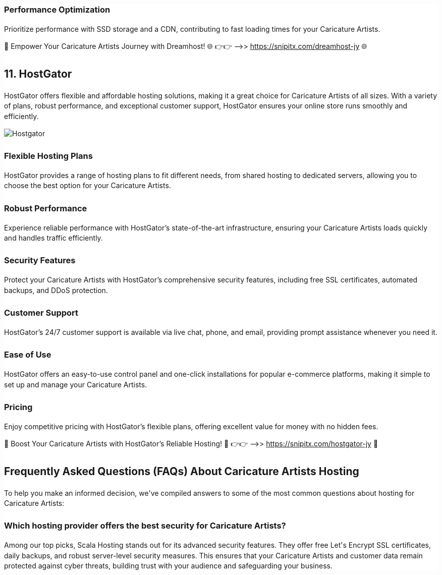 ### Performance Optimization
Prioritize performance with SSD storage and a CDN, contributing to fast loading times for your Caricature Artists.

🚀 Empower Your Caricature Artists Journey with Dreamhost! 🌐
👉👉 -->> https://snipitx.com/dreamhost-jy 🌐

## 11. HostGator

HostGator offers flexible and affordable hosting solutions, making it a great choice for Caricature Artists of all sizes. With a variety of plans, robust performance, and exceptional customer support, HostGator ensures your online store runs smoothly and efficiently.

![Hostgator](https://i.imgur.com/SNC0dSu.jpeg "Hostgator Hosting")

### Flexible Hosting Plans
HostGator provides a range of hosting plans to fit different needs, from shared hosting to dedicated servers, allowing you to choose the best option for your Caricature Artists.

### Robust Performance
Experience reliable performance with HostGator’s state-of-the-art infrastructure, ensuring your Caricature Artists loads quickly and handles traffic efficiently.

### Security Features
Protect your Caricature Artists with HostGator’s comprehensive security features, including free SSL certificates, automated backups, and DDoS protection.

### Customer Support
HostGator’s 24/7 customer support is available via live chat, phone, and email, providing prompt assistance whenever you need it.

### Ease of Use
HostGator offers an easy-to-use control panel and one-click installations for popular e-commerce platforms, making it simple to set up and manage your Caricature Artists.

### Pricing
Enjoy competitive pricing with HostGator’s flexible plans, offering excellent value for money with no hidden fees.

🌟 Boost Your Caricature Artists with HostGator’s Reliable Hosting! 🚀
👉👉 -->> https://snipitx.com/hostgator-jy 🚀

## Frequently Asked Questions (FAQs) About Caricature Artists Hosting

To help you make an informed decision, we've compiled answers to some of the most common questions about hosting for Caricature Artists:

### Which hosting provider offers the best security for Caricature Artists? 
Among our top picks, Scala Hosting stands out for its advanced security features. They offer free Let's Encrypt SSL certificates, daily backups, and robust server-level security measures. This ensures that your Caricature Artists and customer data remain protected against cyber threats, building trust with your audience and safeguarding your business.
